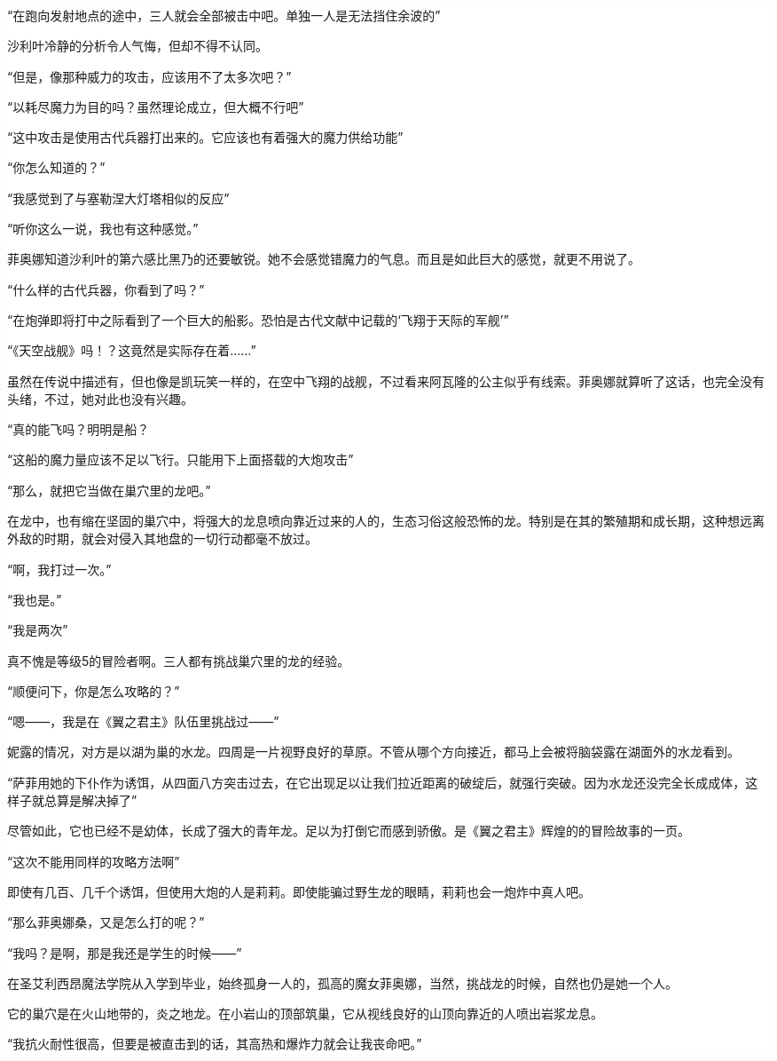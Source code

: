“在跑向发射地点的途中，三人就会全部被击中吧。单独一人是无法挡住余波的”

沙利叶冷静的分析令人气悔，但却不得不认同。

“但是，像那种威力的攻击，应该用不了太多次吧？”

“以耗尽魔力为目的吗？虽然理论成立，但大概不行吧”

“这中攻击是使用古代兵器打出来的。它应该也有着强大的魔力供给功能”

“你怎么知道的？”

“我感觉到了与塞勒涅大灯塔相似的反应”

“听你这么一说，我也有这种感觉。”

菲奥娜知道沙利叶的第六感比黑乃的还要敏锐。她不会感觉错魔力的气息。而且是如此巨大的感觉，就更不用说了。

“什么样的古代兵器，你看到了吗？”

“在炮弹即将打中之际看到了一个巨大的船影。恐怕是古代文献中记载的‘飞翔于天际的军舰’”

“《天空战舰》吗！？这竟然是实际存在着……”

虽然在传说中描述有，但也像是凯玩笑一样的，在空中飞翔的战舰，不过看来阿瓦隆的公主似乎有线索。菲奥娜就算听了这话，也完全没有头绪，不过，她对此也没有兴趣。

“真的能飞吗？明明是船？

“这船的魔力量应该不足以飞行。只能用下上面搭载的大炮攻击”

“那么，就把它当做在巢穴里的龙吧。”

在龙中，也有缩在坚固的巢穴中，将强大的龙息喷向靠近过来的人的，生态习俗这般恐怖的龙。特别是在其的繁殖期和成长期，这种想远离外敌的时期，就会对侵入其地盘的一切行动都毫不放过。

“啊，我打过一次。”

“我也是。”

“我是两次”

真不愧是等级5的冒险者啊。三人都有挑战巢穴里的龙的经验。

“顺便问下，你是怎么攻略的？”

“嗯——，我是在《翼之君主》队伍里挑战过——”

妮露的情况，对方是以湖为巢的水龙。四周是一片视野良好的草原。不管从哪个方向接近，都马上会被将脑袋露在湖面外的水龙看到。

“萨菲用她的下仆作为诱饵，从四面八方突击过去，在它出现足以让我们拉近距离的破绽后，就强行突破。因为水龙还没完全长成成体，这样子就总算是解决掉了”

尽管如此，它也已经不是幼体，长成了强大的青年龙。足以为打倒它而感到骄傲。是《翼之君主》辉煌的的冒险故事的一页。

“这次不能用同样的攻略方法啊”

即使有几百、几千个诱饵，但使用大炮的人是莉莉。即使能骗过野生龙的眼睛，莉莉也会一炮炸中真人吧。

“那么菲奥娜桑，又是怎么打的呢？”

“我吗？是啊，那是我还是学生的时候——”

在圣艾利西昂魔法学院从入学到毕业，始终孤身一人的，孤高的魔女菲奥娜，当然，挑战龙的时候，自然也仍是她一个人。

它的巢穴是在火山地带的，炎之地龙。在小岩山的顶部筑巢，它从视线良好的山顶向靠近的人喷出岩浆龙息。

“我抗火耐性很高，但要是被直击到的话，其高热和爆炸力就会让我丧命吧。”
